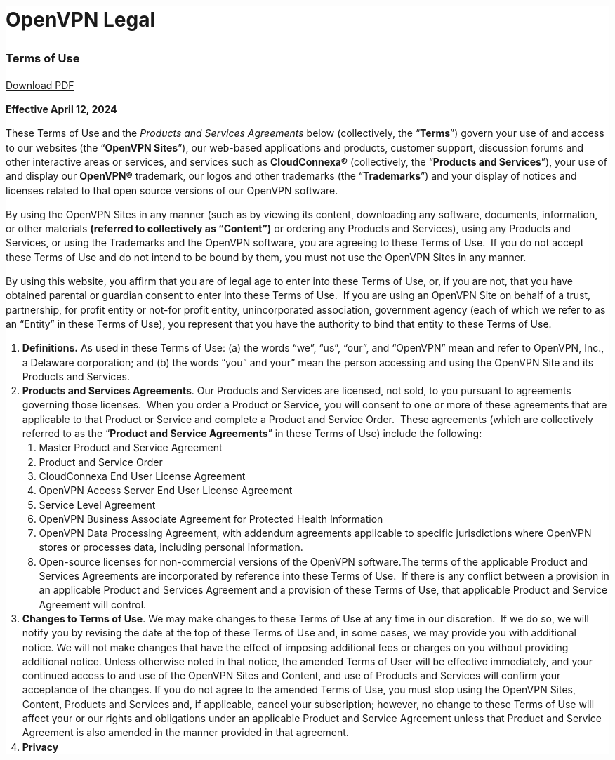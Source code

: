 OpenVPN Legal
=============

### Terms of Use

[Download PDF](https://openvpn.net/wp-content/uploads/OpenVPN_Terms_of_Use.pdf)

**Effective April 12, 2024**

These Terms of Use and the _Products and Services Agreements_ below (collectively, the “**Terms**”) govern your use of and access to our websites (the “**OpenVPN Sites**”), our web-based applications and products, customer support, discussion forums and other interactive areas or services, and services such as **CloudConnexa®** (collectively, the “**Products and Services**”), your use of and display our **OpenVPN®** trademark, our logos and other trademarks (the “**Trademarks**”) and your display of notices and licenses related to that open source versions of our OpenVPN software.

By using the OpenVPN Sites in any manner (such as by viewing its content, downloading any software, documents, information, or other materials **(referred to collectively as “Content”)** or ordering any Products and Services), using any Products and Services, or using the Trademarks and the OpenVPN software, you are agreeing to these Terms of Use.  If you do not accept these Terms of Use and do not intend to be bound by them, you must not use the OpenVPN Sites in any manner.

By using this website, you affirm that you are of legal age to enter into these Terms of Use, or, if you are not, that you have obtained parental or guardian consent to enter into these Terms of Use.  If you are using an OpenVPN Site on behalf of a trust, partnership, for profit entity or not-for profit entity, unincorporated association, government agency (each of which we refer to as an “Entity” in these Terms of Use), you represent that you have the authority to bind that entity to these Terms of Use.

1. **Definitions.** As used in these Terms of Use: (a) the words “we”, “us”, “our”, and “OpenVPN” mean and refer to OpenVPN, Inc., a Delaware corporation; and (b) the words “you” and your” mean the person accessing and using the OpenVPN Site and its Products and Services.   
2. **Products and Services Agreements**. Our Products and Services are licensed, not sold, to you pursuant to agreements governing those licenses.  When you order a Product or Service, you will consent to one or more of these agreements that are applicable to that Product or Service and complete a Product and Service Order.  These agreements (which are collectively referred to as the “**Product and Service Agreements**” in these Terms of Use) include the following:
    1. Master Product and Service Agreement
    2. Product and Service Order
    3. CloudConnexa End User License Agreement
    4. OpenVPN Access Server End User License Agreement
    5. Service Level Agreement
    6. OpenVPN Business Associate Agreement for Protected Health Information
    7. OpenVPN Data Processing Agreement, with addendum agreements applicable to specific jurisdictions where OpenVPN stores or processes data, including personal information.
    8. Open-source licenses for non-commercial versions of the OpenVPN software.The terms of the applicable Product and Services Agreements are incorporated by reference into these Terms of Use.  If there is any conflict between a provision in an applicable Product and Services Agreement and a provision of these Terms of Use, that applicable Product and Service Agreement will control.
3. **Changes to Terms of Use**. We may make changes to these Terms of Use at any time in our discretion.  If we do so, we will notify you by revising the date at the top of these Terms of Use and, in some cases, we may provide you with additional notice. We will not make changes that have the effect of imposing additional fees or charges on you without providing additional notice. Unless otherwise noted in that notice, the amended Terms of User will be effective immediately, and your continued access to and use of the OpenVPN Sites and Content, and use of Products and Services will confirm your acceptance of the changes. If you do not agree to the amended Terms of Use, you must stop using the OpenVPN Sites, Content, Products and Services and, if applicable, cancel your subscription; however, no change to these Terms of Use will affect your or our rights and obligations under an applicable Product and Service Agreement unless that Product and Service Agreement is also amended in the manner provided in that agreement.
4. **Privacy**